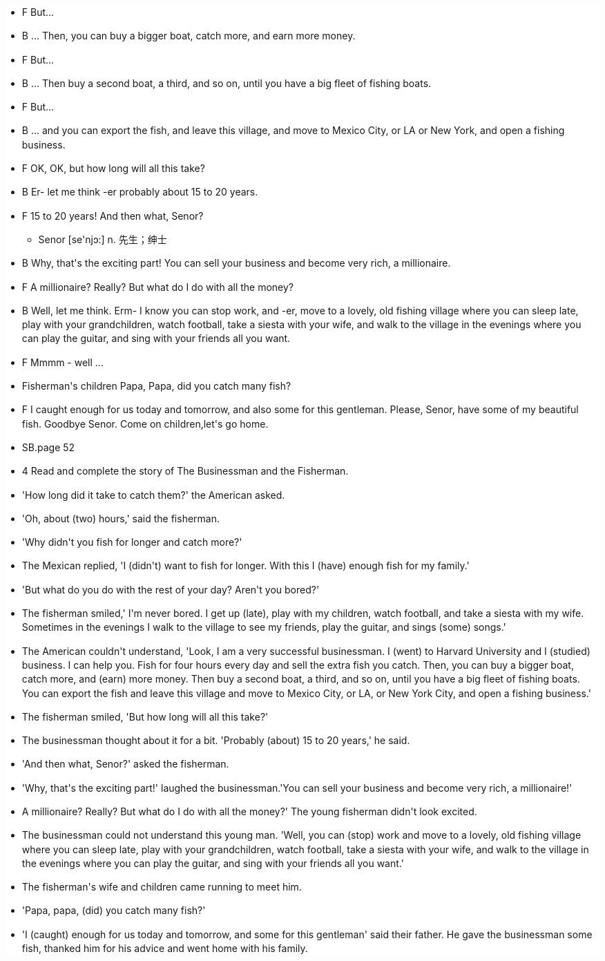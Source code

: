 - F But...
- B ... Then, you can buy a bigger boat, catch more, and earn more money.
- F But...
- B ... Then buy a second boat, a third, and so on, until you have a big fleet of fishing boats.
- F But...
- B ... and you can export the fish, and leave this village, and move to Mexico City, or LA or New York, and open a fishing business.
- F OK, OK, but how long will all this take?
- B Er- let me think -er probably about 15 to 20 years.
- F 15 to 20 years! And then what, Senor?
  - Senor [se'njɔ:] n. 先生；绅士
- B Why, that's the exciting part! You can sell your business and become very rich, a millionaire.
- F A millionaire? Really? But what do I do with all the money?
- B Well, let me think. Erm- I know you can stop work, and -er, move to a lovely, old fishing village where you can sleep late, play with your grandchildren, watch football, take a siesta with your wife, and walk to the village in the evenings where you can play the guitar, and sing with your friends all you want.
- F Mmmm - well ...
- Fisherman's children Papa, Papa, did you catch many fish?
- F I caught enough for us today and tomorrow, and also some for this gentleman. Please, Senor, have some of my beautiful fish. Goodbye Senor. Come on children,let's go home.

- SB.page 52
- 4 Read and complete the story of The Businessman and the Fisherman.
- 'How long did it take to catch them?' the American asked.
- 'Oh, about (two) hours,' said the fisherman.
- 'Why didn't you fish for longer and catch more?'
- The Mexican replied, 'I (didn't) want to fish for longer. With this I (have) enough fish for my family.'
- 'But what do you do with the rest of your day? Aren't you bored?'
- The fisherman smiled,' I'm never bored. I get up (late), play with my children, watch football, and take a siesta with my wife. Sometimes in the evenings I walk to the village to see my friends, play the guitar, and sings (some) songs.'
- The American couldn't understand, 'Look, I am a very successful businessman. I (went) to Harvard University and I (studied) business. I can help you. Fish for four hours every day and sell the extra fish you catch. Then, you can buy a bigger boat, catch more, and (earn) more money. Then buy a second boat, a third, and so on, until you have a big fleet of fishing boats. You can export the fish and leave this village and move to Mexico City, or LA, or New York City, and open a fishing business.'
- The fisherman smiled, 'But how long will all this take?'
- The businessman thought about it for a bit. 'Probably (about) 15 to 20 years,' he said.
- 'And then what, Senor?' asked the fisherman.
- 'Why, that's the exciting part!' laughed the businessman.'You can sell your business and become very rich, a millionaire!'
- A millionaire? Really? But what do I do with all the money?' The young fisherman didn't look excited.
- The businessman could not understand this young man. 'Well, you can (stop) work and move to a lovely, old fishing village where you can sleep late, play with your grandchildren, watch football, take a siesta with your wife, and walk to the village in the evenings where you can play the guitar, and sing with your friends all you want.'
- The fisherman's wife and children came running to meet him.
- 'Papa, papa, (did) you catch many fish?'
- 'I (caught) enough for us today and tomorrow, and some for this gentleman' said their father. He gave the businessman some fish, thanked him for his advice and went home with his family.
